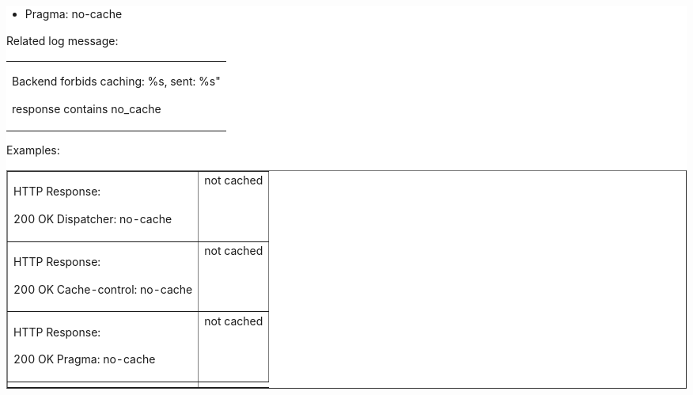 *   Pragma: no-cache




Related log message:


<table border="0" cellpadding="0" cellspacing="0">
 <tbody>
  <tr>
   <td>
   

Backend forbids caching: %s, sent: %s"

response contains no_cache

   </td>
  </tr>
 </tbody>
</table>



Examples:


<table border="1" cellpadding="1" cellspacing="0" style="width:100%">
 <tbody>
  <tr>
   <td>
   

HTTP Response:

200 OK Dispatcher: no-cache

   </td>
   <td>not cached</td>
  </tr>
  <tr>
   <td>
   

HTTP Response:

200 OK Cache-control: no-cache

   </td>
   <td>not cached</td>
  </tr>
  <tr>
   <td>
   

HTTP Response:

200 OK Pragma: no-cache

   </td>
   <td>not cached</td>
  </tr>
  <tr>
   <td>
   